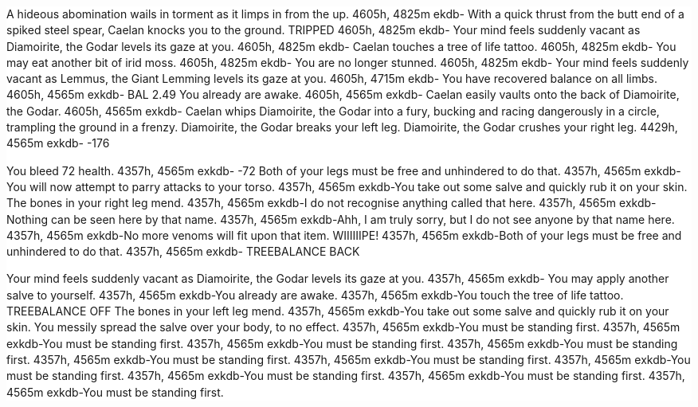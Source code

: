 A hideous abomination wails in torment as it limps in from the up.
4605h, 4825m ekdb-
With a quick thrust from the butt end of a spiked steel spear, Caelan knocks you to the ground.
TRIPPED
4605h, 4825m ekdb-
Your mind feels suddenly vacant as Diamoirite, the Godar levels its gaze at you.
4605h, 4825m ekdb-
Caelan touches a tree of life tattoo.
4605h, 4825m ekdb-
You may eat another bit of irid moss.
4605h, 4825m ekdb-
You are no longer stunned.
4605h, 4825m ekdb-
Your mind feels suddenly vacant as Lemmus, the Giant Lemming levels its gaze at you.
4605h, 4715m ekdb-
You have recovered balance on all limbs.
4605h, 4565m exkdb-
BAL 2.49
You already are awake.
4605h, 4565m exkdb-
Caelan easily vaults onto the back of Diamoirite, the Godar.
4605h, 4565m exkdb-
Caelan whips Diamoirite, the Godar into a fury, bucking and racing dangerously in a circle, 
trampling the ground in a frenzy.
Diamoirite, the Godar breaks your left leg.
Diamoirite, the Godar crushes your right leg.
4429h, 4565m exkdb-
-176

You bleed 72 health.
4357h, 4565m exkdb-
-72
Both of your legs must be free and unhindered to do that.
4357h, 4565m exkdb-You will now attempt to parry attacks to your torso.
4357h, 4565m exkdb-You take out some salve and quickly rub it on your skin.
The bones in your right leg mend.
4357h, 4565m exkdb-I do not recognise anything called that here.
4357h, 4565m exkdb-Nothing can be seen here by that name.
4357h, 4565m exkdb-Ahh, I am truly sorry, but I do not see anyone by that name here.
4357h, 4565m exkdb-No more venoms will fit upon that item.
WIIIIIIPE!
4357h, 4565m exkdb-Both of your legs must be free and unhindered to do that.
4357h, 4565m exkdb-
TREEBALANCE BACK

Your mind feels suddenly vacant as Diamoirite, the Godar levels its gaze at you.
4357h, 4565m exkdb-
You may apply another salve to yourself.
4357h, 4565m exkdb-You already are awake.
4357h, 4565m exkdb-You touch the tree of life tattoo.
TREEBALANCE OFF
The bones in your left leg mend.
4357h, 4565m exkdb-You take out some salve and quickly rub it on your skin.
You messily spread the salve over your body, to no effect.
4357h, 4565m exkdb-You must be standing first.
4357h, 4565m exkdb-You must be standing first.
4357h, 4565m exkdb-You must be standing first.
4357h, 4565m exkdb-You must be standing first.
4357h, 4565m exkdb-You must be standing first.
4357h, 4565m exkdb-You must be standing first.
4357h, 4565m exkdb-You must be standing first.
4357h, 4565m exkdb-You must be standing first.
4357h, 4565m exkdb-You must be standing first.
4357h, 4565m exkdb-You must be standing first.